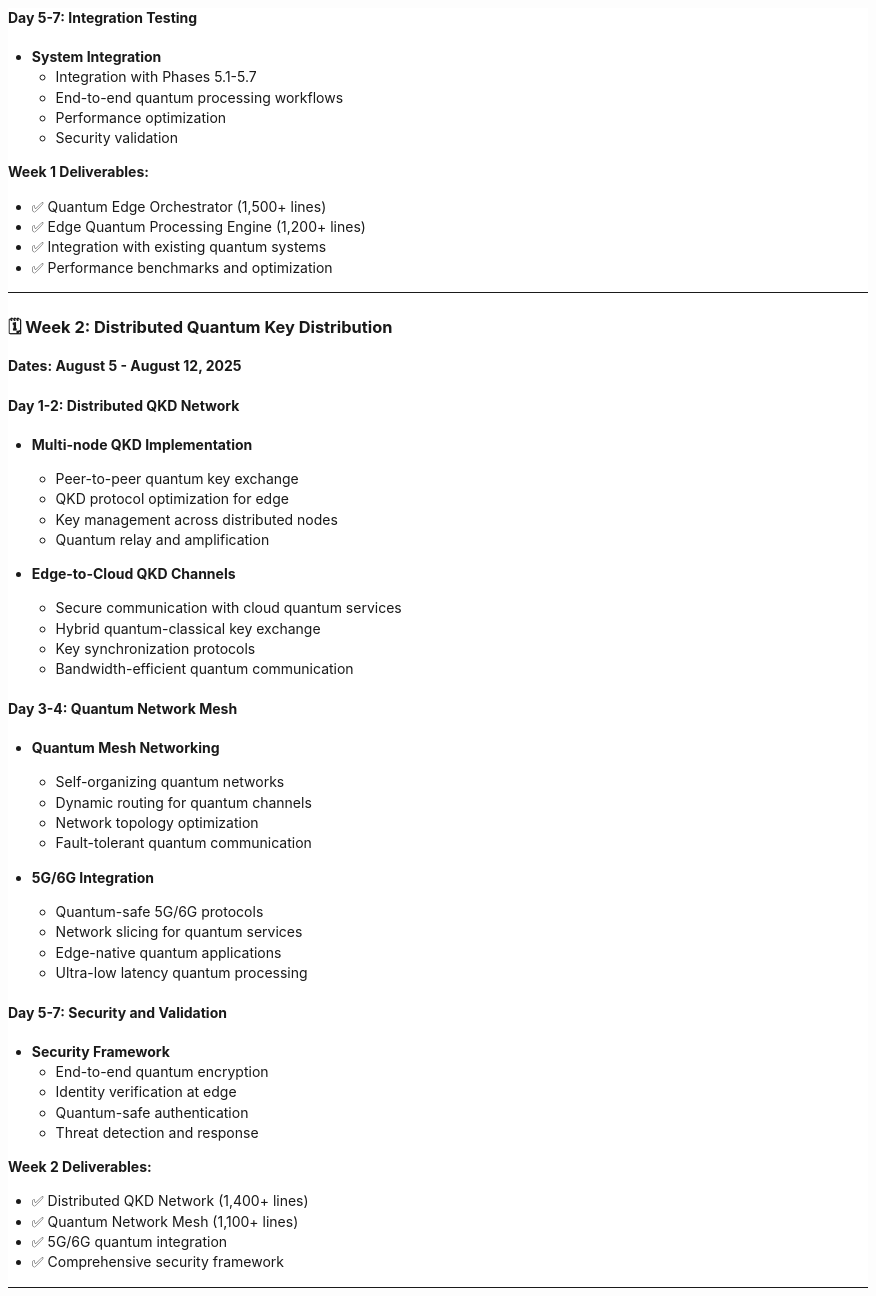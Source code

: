 #### **Day 5-7: Integration Testing**
- **System Integration**
  - Integration with Phases 5.1-5.7
  - End-to-end quantum processing workflows
  - Performance optimization
  - Security validation

**Week 1 Deliverables:**
- ✅ Quantum Edge Orchestrator (1,500+ lines)
- ✅ Edge Quantum Processing Engine (1,200+ lines)
- ✅ Integration with existing quantum systems
- ✅ Performance benchmarks and optimization

---

### **🗓️ Week 2: Distributed Quantum Key Distribution**
**Dates: August 5 - August 12, 2025**

#### **Day 1-2: Distributed QKD Network**
- **Multi-node QKD Implementation**
  - Peer-to-peer quantum key exchange
  - QKD protocol optimization for edge
  - Key management across distributed nodes
  - Quantum relay and amplification

- **Edge-to-Cloud QKD Channels**
  - Secure communication with cloud quantum services
  - Hybrid quantum-classical key exchange
  - Key synchronization protocols
  - Bandwidth-efficient quantum communication

#### **Day 3-4: Quantum Network Mesh**
- **Quantum Mesh Networking**
  - Self-organizing quantum networks
  - Dynamic routing for quantum channels
  - Network topology optimization
  - Fault-tolerant quantum communication

- **5G/6G Integration**
  - Quantum-safe 5G/6G protocols
  - Network slicing for quantum services
  - Edge-native quantum applications
  - Ultra-low latency quantum processing

#### **Day 5-7: Security and Validation**
- **Security Framework**
  - End-to-end quantum encryption
  - Identity verification at edge
  - Quantum-safe authentication
  - Threat detection and response

**Week 2 Deliverables:**
- ✅ Distributed QKD Network (1,400+ lines)
- ✅ Quantum Network Mesh (1,100+ lines)
- ✅ 5G/6G quantum integration
- ✅ Comprehensive security framework

---
